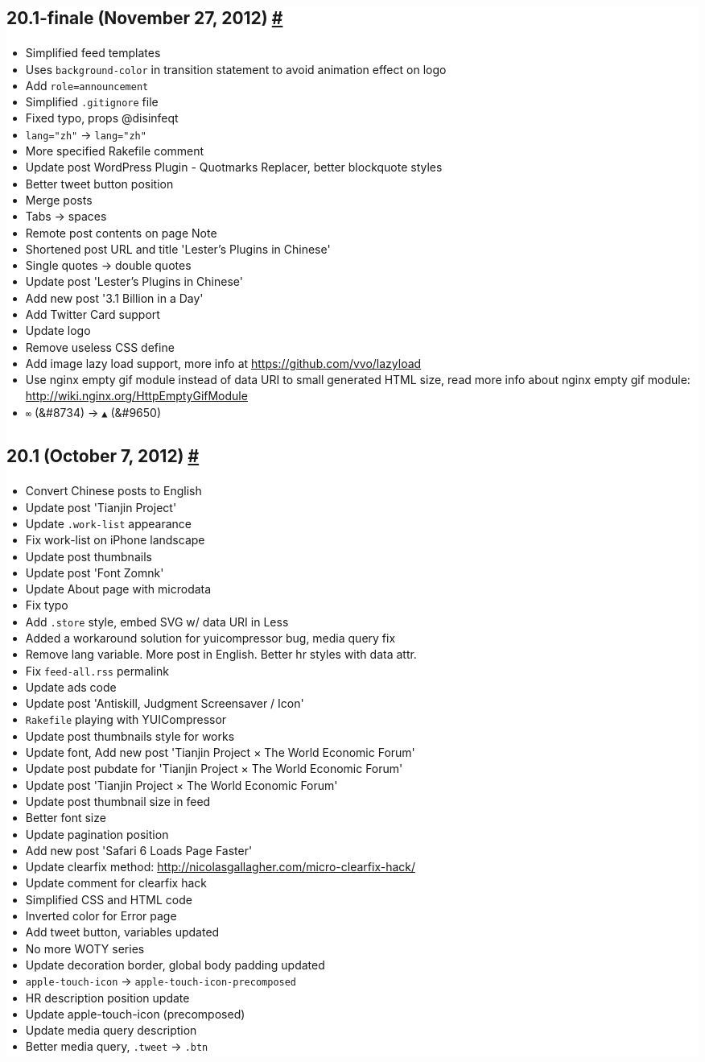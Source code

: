 ## 20.1-finale (November 27, 2012) [#][20.1-finale]

- Simplified feed templates
- Uses `background-color` in transition statement to avoid animation effect on logo
- Add `role=announcement`
- Simplified `.gitignore` file
- Fixed typo, props @disinfeqt
- `lang="zh"` -> `lang="zh"`
- More specified Rakefile comment
- Update post WordPress Plugin - Quotmarks Replacer, better blockquote styles
- Better tweet button position
- Merge posts
- Tabs -> spaces
- Remote post contents on page Note
- Shortened post URL and title 'Lester’s Plugins in Chinese'
- Single quotes -> double quotes
- Update post 'Lester’s Plugins in Chinese'
- Add new post '3.1 Billion in a Day'
- Add Twitter Card support
- Update logo
- Remove useless CSS define
- Add image lazy load support, more info at https://github.com/vvo/lazyload
- Use nginx empty gif module instead of data URI to small generated HTML size, read more info about nginx empty gif module: http://wiki.nginx.org/HttpEmptyGifModule
- `∞` (&#8734) -> `▲` (&#9650)

## 20.1 (October 7, 2012) [#][20.1]

- Convert Chinese posts to English
- Update post 'Tianjin Project'
- Update `.work-list` appearance
- Fix work-list on iPhone landscape
- Update post thumbnails
- Update post 'Font Zomnk'
- Update About page with microdata
- Fix typo
- Add `.store` style, embed SVG w/ data URI in Less
- Added a workaround solution for yuicompressor bug, media query fix
- Remove lang variable. More post in English. Better hr styles with data attr.
- Fix `feed-all.rss` permalink
- Update ads code
- Update post 'Antiskill, Judgment Screensaver / Icon'
- `Rakefile` playing with YUICompressor
- Update post thumbnails style for works
- Update font, Add new post 'Tianjin Project × The World Economic Forum'
- Update post pubdate for 'Tianjin Project × The World Economic Forum'
- Update post 'Tianjin Project × The World Economic Forum'
- Update post thumbnail size in feed
- Better font size
- Update pagination position
- Add new post 'Safari 6 Loads Page Faster'
- Update clearfix method: http://nicolasgallagher.com/micro-clearfix-hack/
- Update comment for clearfix hack
- Simplified CSS and HTML code
- Inverted color for Error page
- Add tweet button, variables updated
- No more WOTY series
- Update decoration border, global body padding updated
- `apple-touch-icon` -> `apple-touch-icon-precomposed`
- HR description position update
- Update apple-touch-icon (precomposed)
- Update media query description
- Better media query, `.tweet` -> `.btn`

[head]:         http://sparanoid.com/
[23.0.0]:       http://sparanoid.com/lab/version/23/
[22.0.0]:       http://sparanoid.com/lab/version/22/
[21-finale]:    http://sparanoid.com/lab/version/21-finale/
[20.1-finale]:  http://sparanoid.com/lab/version/20.1-finale/
[20.1]:         http://sparanoid.com/lab/version/20.1/
[20]:           http://sparanoid.com/lab/version/20/
[19.3-finale]:  http://sparanoid.com/lab/version/19.3-finale/
[19.3]:         http://sparanoid.com/lab/version/19.3/
[19.2]:         http://sparanoid.com/lab/version/19.2/
[19.1]:         http://sparanoid.com/lab/version/19.1/
[19]:           http://sparanoid.com/lab/version/19/
[18-finale]:    http://sparanoid.com/lab/version/18-finale/
[18]:           http://sparanoid.com/lab/version/18/
[17]:           http://sparanoid.com/lab/version/17/
[16]:           http://sparanoid.com/lab/version/16/
[15]:           http://sparanoid.com/lab/version/15/
[14]:           http://sparanoid.com/lab/version/14/